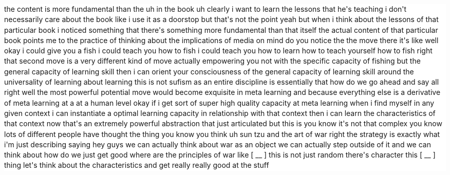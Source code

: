 the content is more fundamental than
the uh
in the book uh clearly i want to learn
the lessons that he's teaching i don't
necessarily care about
the book like i use it as a doorstop but
that's not the point yeah but when i
think about the lessons of that
particular book
i noticed something
that
there's something more fundamental
than that itself the actual content of
that particular book
points me to
the practice of thinking about the
implications of media on mind
do you notice the the move there
it's like well okay i could give you a
fish
i could teach you how to fish
i could teach you how to learn
how to teach yourself how to fish
right that second move is a very
different kind of move
actually empowering you not with the
specific capacity of fishing but the
general capacity of learning skill
then i can orient your consciousness of
the general capacity of learning skill
around the universality
of
learning about learning this is not
sufism as an entire discipline is
essentially that
how do we go ahead and say all right
well the most powerful potential move
would become
exquisite in meta learning
and because everything else is a
derivative of meta learning at a at a
human level okay if i get sort of super
high quality capacity at meta learning
when i find myself in any given context
i can instantiate a optimal learning
capacity in relationship with that
context then i can learn the
characteristics of that context now
that's an extremely powerful abstraction
that just articulated but this is you
know it's not that complex you know lots
of different people have thought the
thing you know you think uh sun tzu and
the art of war right the
strategy is exactly what i'm just
describing saying hey guys
we can actually think about war as an
object we can actually step outside of
it and we can think about how do we just
get good where are the principles of war
like [ __ ] this is not just random
there's character this [ __ ] thing
let's think about the characteristics
and get really really good at the stuff